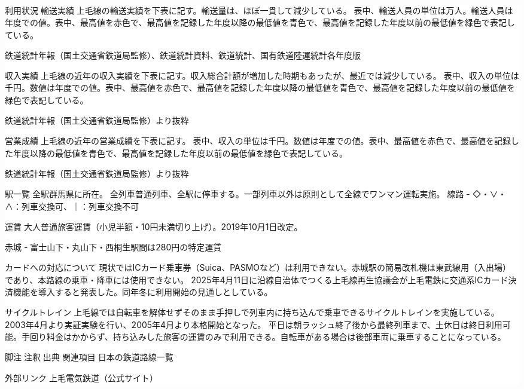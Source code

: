 利用状況
輸送実績
上毛線の輸送実績を下表に記す。輸送量は、ほぼ一貫して減少している。
表中、輸送人員の単位は万人。輸送人員は年度での値。表中、最高値を赤色で、最高値を記録した年度以降の最低値を青色で、最高値を記録した年度以前の最低値を緑色で表記している。

鉄道統計年報（国土交通省鉄道局監修）、鉄道統計資料、鉄道統計、国有鉄道陸運統計各年度版

収入実績
上毛線の近年の収入実績を下表に記す。収入総合計額が増加した時期もあったが、最近では減少している。
表中、収入の単位は千円。数値は年度での値。表中、最高値を赤色で、最高値を記録した年度以降の最低値を青色で、最高値を記録した年度以前の最低値を緑色で表記している。

鉄道統計年報（国土交通省鉄道局監修）より抜粋

営業成績
上毛線の近年の営業成績を下表に記す。
表中、収入の単位は千円。数値は年度での値。表中、最高値を赤色で、最高値を記録した年度以降の最低値を青色で、最高値を記録した年度以前の最低値を緑色で表記している。

鉄道統計年報（国土交通省鉄道局監修）より抜粋

駅一覧
全駅群馬県に所在。
全列車普通列車、全駅に停車する。一部列車以外は原則として全線でワンマン運転実施。
線路 - ◇・∨・∧：列車交換可、｜：列車交換不可

運賃
大人普通旅客運賃（小児半額・10円未満切り上げ）。2019年10月1日改定。

赤城 - 富士山下・丸山下・西桐生駅間は280円の特定運賃

カードへの対応について
現状ではICカード乗車券（Suica、PASMOなど）は利用できない。赤城駅の簡易改札機は東武線用（入出場）であり、本路線の乗車・降車には使用できない。
2025年4月11日に沿線自治体でつくる上毛線再生協議会が上毛電鉄に交通系ICカード決済機能を導入すると発表した。同年冬に利用開始の見通しとしている。

サイクルトレイン
上毛線では自転車を解体せずそのまま手押しで列車内に持ち込んで乗車できるサイクルトレインを実施している。2003年4月より実証実験を行い、2005年4月より本格開始となった。
平日は朝ラッシュ終了後から最終列車まで、土休日は終日利用可能。手回り料金はかからず、持ち込みした旅客の運賃のみで利用できる。自転車がある場合は後部車両に乗車することになっている。

脚注
注釈
出典
関連項目
日本の鉄道路線一覧

外部リンク
上毛電気鉄道（公式サイト）